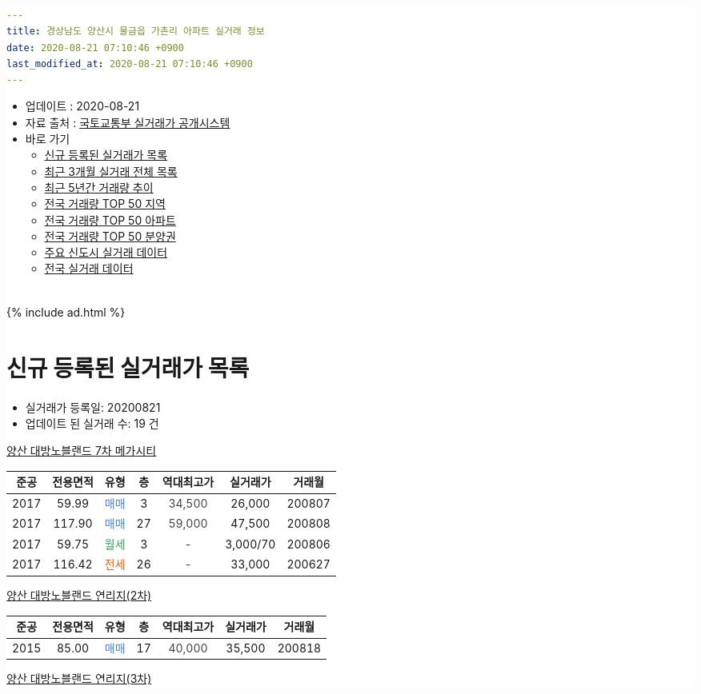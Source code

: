 ```yaml
---
title: 경상남도 양산시 물금읍 가촌리 아파트 실거래 정보
date: 2020-08-21 07:10:46 +0900
last_modified_at: 2020-08-21 07:10:46 +0900
---
```


* 업데이트 : 2020-08-21
* 자료 출처 : [국토교통부 실거래가 공개시스템](http://rt.molit.go.kr)
* 바로 가기
    * [신규 등록된 실거래가 목록](#신규-등록된-실거래가-목록)
    * [최근 3개월 실거래 전체 목록](#최근-3개월-실거래-전체-목록)
    * [최근 5년간 거래량 추이](#최근-5년간-거래량-추이)
    * [전국 거래량 TOP 50 지역](https://inasie.github.io/apt-trade-info/최근-3개월-전국에서-가장-거래가-많이-발생한-지역)
    * [전국 거래량 TOP 50 아파트](https://inasie.github.io/apt-trade-info/최근-3개월-전국에서-가장-거래가-많이-발생한-아파트)
    * [전국 거래량 TOP 50 분양권](https://inasie.github.io/apt-trade-info/최근-3개월-전국에서-가장-거래가-많이-발생한-분양권)
    * [주요 신도시 실거래 데이터](https://inasie.github.io/apt-trade-info/주요-신도시)
    * [전국 실거래 데이터](https://inasie.github.io/apt-trade-info/전국)
<br>
{% include ad.html %}
<br>

# 신규 등록된 실거래가 목록
* 실거래가 등록일: 20200821
* 업데이트 된 실거래 수: 19 건


[양산 대방노블랜드 7차 메가시티](https://search.naver.com/search.naver?query=%EA%B2%BD%EC%83%81%EB%82%A8%EB%8F%84+%EC%96%91%EC%82%B0%EC%8B%9C+%EB%AC%BC%EA%B8%88%EC%9D%8D+%EA%B0%80%EC%B4%8C%EB%A6%AC+%EC%96%91%EC%82%B0+%EB%8C%80%EB%B0%A9%EB%85%B8%EB%B8%94%EB%9E%9C%EB%93%9C+7%EC%B0%A8+%EB%A9%94%EA%B0%80%EC%8B%9C%ED%8B%B0)

|준공|전용면적|유형|층|역대최고가|실거래가|거래월|
|:---:|:---:|:---:|:---:|:---:|:---:|:---:|
|2017|59.99|<span style="color:#4285f3">매매</span>|3|<span style="color:#444444">34,500</span>|26,000|200807|
|2017|117.90|<span style="color:#4285f3">매매</span>|27|<span style="color:#444444">59,000</span>|47,500|200808|
|2017|59.75|<span style="color:#34a853">월세</span>|3|<span style="color:#444444">-</span>|3,000/70|200806|
|2017|116.42|<span style="color:#ff5a00">전세</span>|26|<span style="color:#444444">-</span>|33,000|200627|

[양산 대방노블랜드 연리지(2차)](https://search.naver.com/search.naver?query=%EA%B2%BD%EC%83%81%EB%82%A8%EB%8F%84+%EC%96%91%EC%82%B0%EC%8B%9C+%EB%AC%BC%EA%B8%88%EC%9D%8D+%EA%B0%80%EC%B4%8C%EB%A6%AC+%EC%96%91%EC%82%B0+%EB%8C%80%EB%B0%A9%EB%85%B8%EB%B8%94%EB%9E%9C%EB%93%9C+%EC%97%B0%EB%A6%AC%EC%A7%80%282%EC%B0%A8%29)

|준공|전용면적|유형|층|역대최고가|실거래가|거래월|
|:---:|:---:|:---:|:---:|:---:|:---:|:---:|
|2015|85.00|<span style="color:#4285f3">매매</span>|17|<span style="color:#444444">40,000</span>|35,500|200818|

[양산 대방노블랜드 연리지(3차)](https://search.naver.com/search.naver?query=%EA%B2%BD%EC%83%81%EB%82%A8%EB%8F%84+%EC%96%91%EC%82%B0%EC%8B%9C+%EB%AC%BC%EA%B8%88%EC%9D%8D+%EA%B0%80%EC%B4%8C%EB%A6%AC+%EC%96%91%EC%82%B0+%EB%8C%80%EB%B0%A9%EB%85%B8%EB%B8%94%EB%9E%9C%EB%93%9C+%EC%97%B0%EB%A6%AC%EC%A7%80%283%EC%B0%A8%29)

